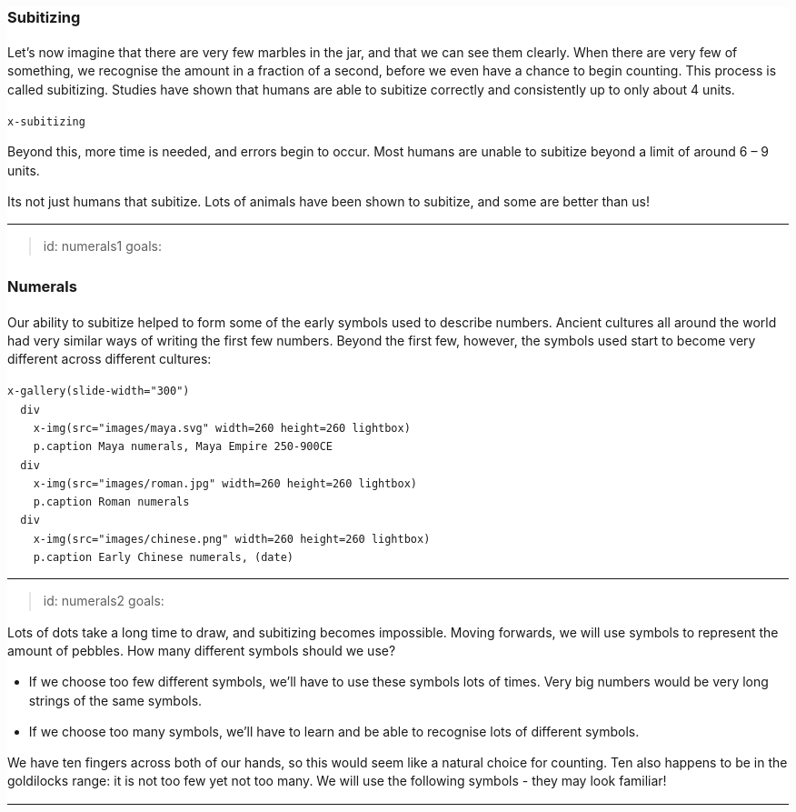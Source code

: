 ### Subitizing

Let’s now imagine that there are very few marbles in the jar, and that we can see them
 clearly. When there are very few of something, we recognise the amount in a fraction of
  a second, before we even have a chance to begin counting. This process is called subitizing. Studies have shown that humans are able to subitize correctly and consistently up to only about 4 units. 

    x-subitizing

Beyond this, more time is needed, and errors begin to occur. Most humans are
 unable to subitize beyond a limit of around 6 – 9 units.

Its not just humans that subitize. Lots of animals have been shown to subitize, and some
 are better than us!


---

> id: numerals1
> goals: 

### Numerals

Our ability to subitize helped to form some of the early symbols used to describe numbers.
Ancient cultures all around the world had very similar ways of writing the first few numbers.
Beyond the first few, however, the symbols used start to become very different across different 
cultures:

    x-gallery(slide-width="300")
      div
        x-img(src="images/maya.svg" width=260 height=260 lightbox)
        p.caption Maya numerals, Maya Empire 250-900CE
      div
        x-img(src="images/roman.jpg" width=260 height=260 lightbox)
        p.caption Roman numerals
      div
        x-img(src="images/chinese.png" width=260 height=260 lightbox)
        p.caption Early Chinese numerals, (date)
      

---
> id: numerals2
> goals: 

Lots of dots take a long time to draw, and subitizing becomes impossible. Moving forwards, 
we will use symbols to represent the amount of pebbles.
How many different symbols should we use?  
* If we choose too few different symbols, we’ll have to use these symbols lots of times. Very big numbers would be very long strings of the same symbols.

* If we choose too many symbols, we’ll have to learn and be able to recognise lots of 
different symbols.

We have ten fingers across both of our hands, so this would seem like a natural choice for 
counting. Ten also happens to be in the goldilocks range: it is not too few yet not too many. 
We will use the following symbols - they may look familiar!

---